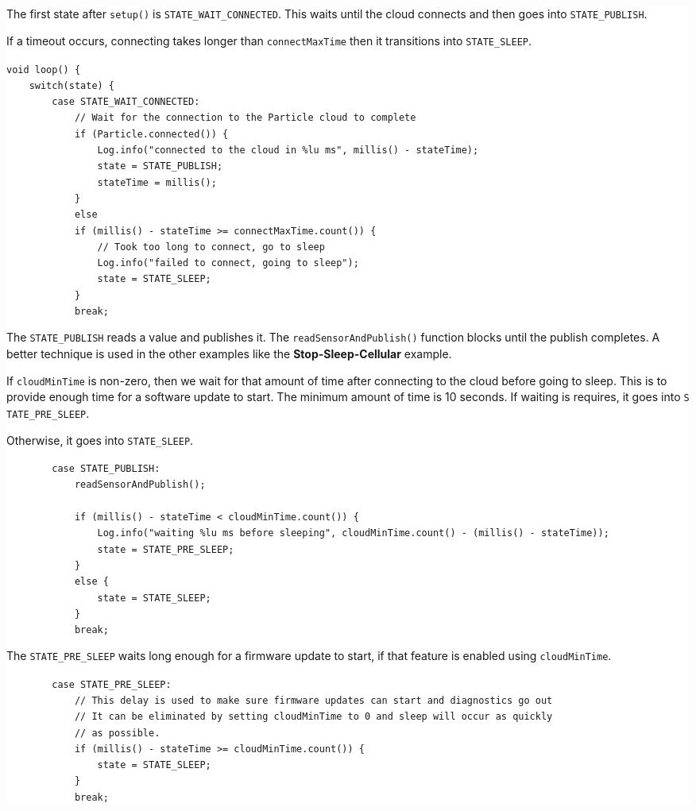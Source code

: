 The first state after `setup()` is `STATE_WAIT_CONNECTED`. This waits until the cloud connects and then goes into `STATE_PUBLISH`.

If a timeout occurs, connecting takes longer than `connectMaxTime` then it transitions into `STATE_SLEEP`.

```
void loop() {
    switch(state) {
        case STATE_WAIT_CONNECTED:
            // Wait for the connection to the Particle cloud to complete
            if (Particle.connected()) {
                Log.info("connected to the cloud in %lu ms", millis() - stateTime);
                state = STATE_PUBLISH; 
                stateTime = millis(); 
            }
            else
            if (millis() - stateTime >= connectMaxTime.count()) {
                // Took too long to connect, go to sleep
                Log.info("failed to connect, going to sleep");
                state = STATE_SLEEP;
            }
            break;
```

The `STATE_PUBLISH` reads a value and publishes it. The `readSensorAndPublish()` function blocks until the publish completes. A better technique is used in the other examples like the **Stop-Sleep-Cellular** example.

If `cloudMinTime` is non-zero, then we wait for that amount of time after connecting to the cloud before going to sleep. This is to provide enough time for a software update to start. The minimum amount of time is 10 seconds. If waiting is requires, it goes into `STATE_PRE_SLEEP`.

Otherwise, it goes into `STATE_SLEEP`.

```
        case STATE_PUBLISH:
            readSensorAndPublish();

            if (millis() - stateTime < cloudMinTime.count()) {
                Log.info("waiting %lu ms before sleeping", cloudMinTime.count() - (millis() - stateTime));
                state = STATE_PRE_SLEEP;
            }
            else {
                state = STATE_SLEEP;
            }
            break;
```

The `STATE_PRE_SLEEP` waits long enough for a firmware update to start, if that feature is enabled using `cloudMinTime`.

```
        case STATE_PRE_SLEEP:
            // This delay is used to make sure firmware updates can start and diagnostics go out
            // It can be eliminated by setting cloudMinTime to 0 and sleep will occur as quickly
            // as possible. 
            if (millis() - stateTime >= cloudMinTime.count()) {
                state = STATE_SLEEP;
            }
            break;
```
